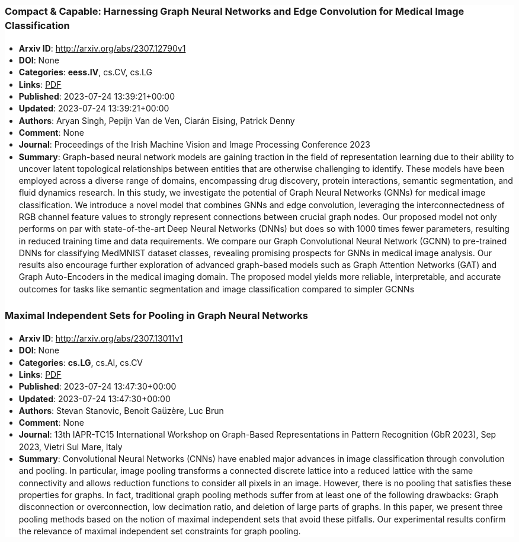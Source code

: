 

### Compact & Capable: Harnessing Graph Neural Networks and Edge Convolution for Medical Image Classification
- **Arxiv ID**: http://arxiv.org/abs/2307.12790v1
- **DOI**: None
- **Categories**: **eess.IV**, cs.CV, cs.LG
- **Links**: [PDF](http://arxiv.org/pdf/2307.12790v1)
- **Published**: 2023-07-24 13:39:21+00:00
- **Updated**: 2023-07-24 13:39:21+00:00
- **Authors**: Aryan Singh, Pepijn Van de Ven, Ciarán Eising, Patrick Denny
- **Comment**: None
- **Journal**: Proceedings of the Irish Machine Vision and Image Processing
  Conference 2023
- **Summary**: Graph-based neural network models are gaining traction in the field of representation learning due to their ability to uncover latent topological relationships between entities that are otherwise challenging to identify. These models have been employed across a diverse range of domains, encompassing drug discovery, protein interactions, semantic segmentation, and fluid dynamics research. In this study, we investigate the potential of Graph Neural Networks (GNNs) for medical image classification. We introduce a novel model that combines GNNs and edge convolution, leveraging the interconnectedness of RGB channel feature values to strongly represent connections between crucial graph nodes. Our proposed model not only performs on par with state-of-the-art Deep Neural Networks (DNNs) but does so with 1000 times fewer parameters, resulting in reduced training time and data requirements. We compare our Graph Convolutional Neural Network (GCNN) to pre-trained DNNs for classifying MedMNIST dataset classes, revealing promising prospects for GNNs in medical image analysis. Our results also encourage further exploration of advanced graph-based models such as Graph Attention Networks (GAT) and Graph Auto-Encoders in the medical imaging domain. The proposed model yields more reliable, interpretable, and accurate outcomes for tasks like semantic segmentation and image classification compared to simpler GCNNs



### Maximal Independent Sets for Pooling in Graph Neural Networks
- **Arxiv ID**: http://arxiv.org/abs/2307.13011v1
- **DOI**: None
- **Categories**: **cs.LG**, cs.AI, cs.CV
- **Links**: [PDF](http://arxiv.org/pdf/2307.13011v1)
- **Published**: 2023-07-24 13:47:30+00:00
- **Updated**: 2023-07-24 13:47:30+00:00
- **Authors**: Stevan Stanovic, Benoit Gaüzère, Luc Brun
- **Comment**: None
- **Journal**: 13th IAPR-TC15 International Workshop on Graph-Based
  Representations in Pattern Recognition (GbR 2023), Sep 2023, Vietri Sul Mare,
  Italy
- **Summary**: Convolutional Neural Networks (CNNs) have enabled major advances in image classification through convolution and pooling. In particular, image pooling transforms a connected discrete lattice into a reduced lattice with the same connectivity and allows reduction functions to consider all pixels in an image. However, there is no pooling that satisfies these properties for graphs. In fact, traditional graph pooling methods suffer from at least one of the following drawbacks: Graph disconnection or overconnection, low decimation ratio, and deletion of large parts of graphs. In this paper, we present three pooling methods based on the notion of maximal independent sets that avoid these pitfalls. Our experimental results confirm the relevance of maximal independent set constraints for graph pooling.
